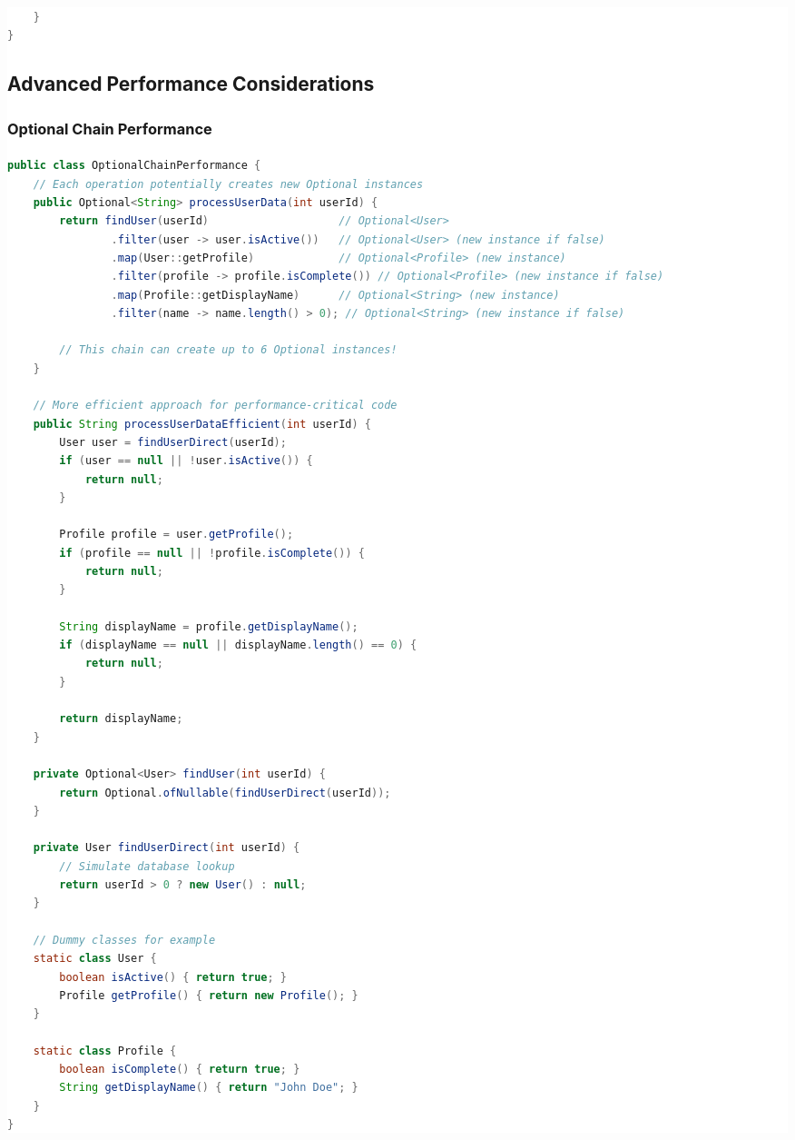 ```java
    }
}
```

## Advanced Performance Considerations

### Optional Chain Performance

```java
public class OptionalChainPerformance {
    // Each operation potentially creates new Optional instances
    public Optional<String> processUserData(int userId) {
        return findUser(userId)                    // Optional<User>
                .filter(user -> user.isActive())   // Optional<User> (new instance if false)
                .map(User::getProfile)             // Optional<Profile> (new instance)
                .filter(profile -> profile.isComplete()) // Optional<Profile> (new instance if false)
                .map(Profile::getDisplayName)      // Optional<String> (new instance)
                .filter(name -> name.length() > 0); // Optional<String> (new instance if false)
      
        // This chain can create up to 6 Optional instances!
    }
  
    // More efficient approach for performance-critical code
    public String processUserDataEfficient(int userId) {
        User user = findUserDirect(userId);
        if (user == null || !user.isActive()) {
            return null;
        }
      
        Profile profile = user.getProfile();
        if (profile == null || !profile.isComplete()) {
            return null;
        }
      
        String displayName = profile.getDisplayName();
        if (displayName == null || displayName.length() == 0) {
            return null;
        }
      
        return displayName;
    }
  
    private Optional<User> findUser(int userId) {
        return Optional.ofNullable(findUserDirect(userId));
    }
  
    private User findUserDirect(int userId) {
        // Simulate database lookup
        return userId > 0 ? new User() : null;
    }
  
    // Dummy classes for example
    static class User {
        boolean isActive() { return true; }
        Profile getProfile() { return new Profile(); }
    }
  
    static class Profile {
        boolean isComplete() { return true; }
        String getDisplayName() { return "John Doe"; }
    }
}
```